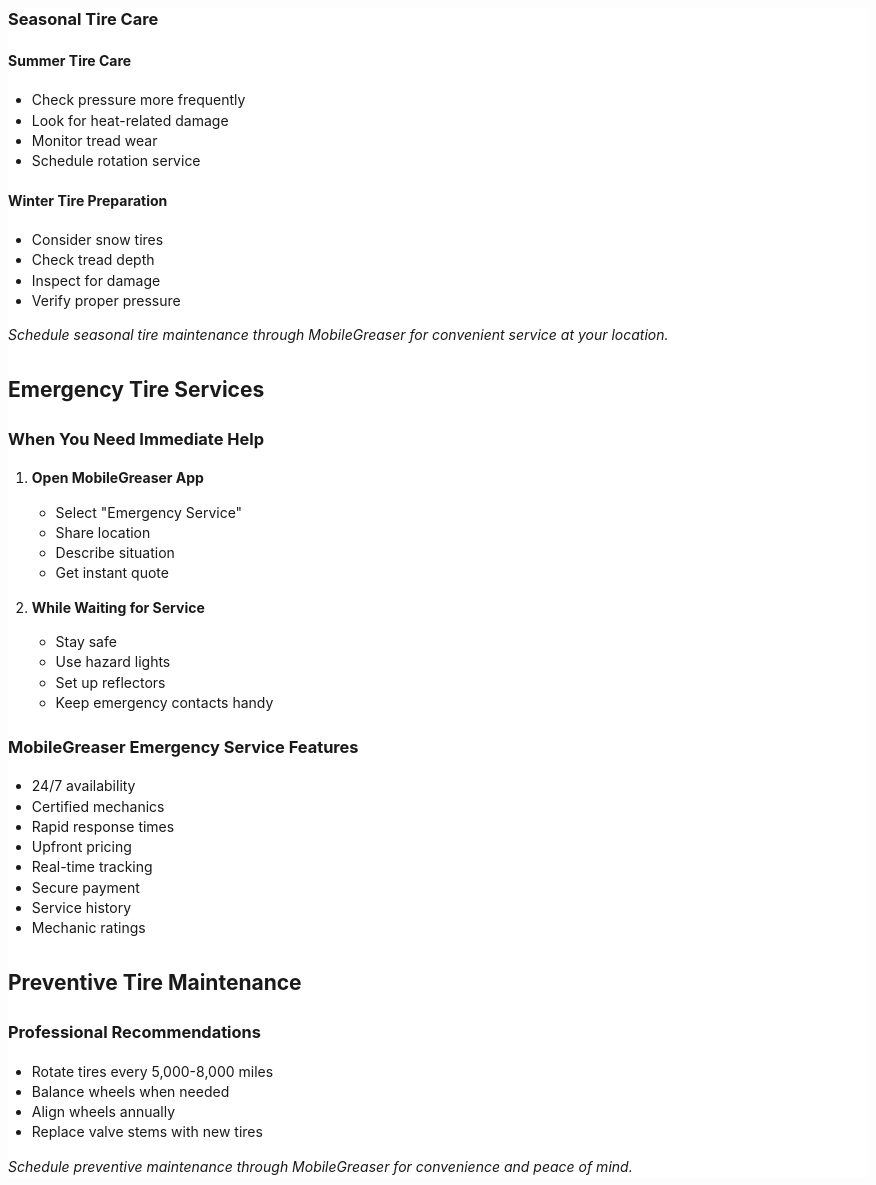 ### Seasonal Tire Care

#### Summer Tire Care
- Check pressure more frequently
- Look for heat-related damage
- Monitor tread wear
- Schedule rotation service

#### Winter Tire Preparation
- Consider snow tires
- Check tread depth
- Inspect for damage
- Verify proper pressure

*Schedule seasonal tire maintenance through MobileGreaser for convenient service at your location.*

## Emergency Tire Services

### When You Need Immediate Help
1. **Open MobileGreaser App**
   - Select "Emergency Service"
   - Share location
   - Describe situation
   - Get instant quote

2. **While Waiting for Service**
   - Stay safe
   - Use hazard lights
   - Set up reflectors
   - Keep emergency contacts handy

### MobileGreaser Emergency Service Features
- 24/7 availability
- Certified mechanics
- Rapid response times
- Upfront pricing
- Real-time tracking
- Secure payment
- Service history
- Mechanic ratings

## Preventive Tire Maintenance

### Professional Recommendations
- Rotate tires every 5,000-8,000 miles
- Balance wheels when needed
- Align wheels annually
- Replace valve stems with new tires

*Schedule preventive maintenance through MobileGreaser for convenience and peace of mind.*
